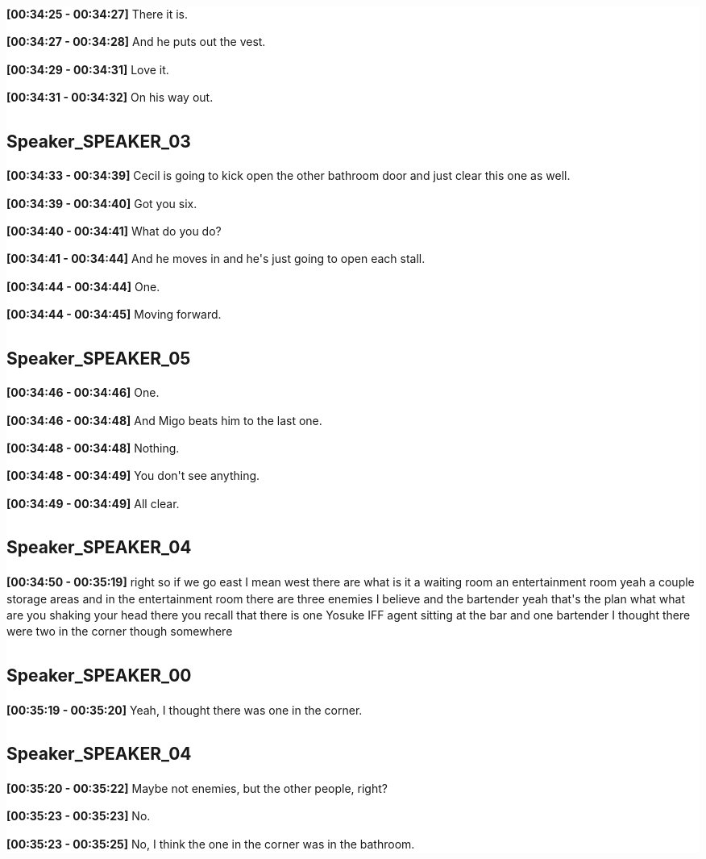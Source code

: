 **[00:34:25 - 00:34:27]** There it is.

**[00:34:27 - 00:34:28]** And he puts out the vest.

**[00:34:29 - 00:34:31]** Love it.

**[00:34:31 - 00:34:32]** On his way out.


## Speaker_SPEAKER_03

**[00:34:33 - 00:34:39]** Cecil is going to kick open the other bathroom door and just clear this one as well.

**[00:34:39 - 00:34:40]** Got you six.

**[00:34:40 - 00:34:41]** What do you do?

**[00:34:41 - 00:34:44]** And he moves in and he's just going to open each stall.

**[00:34:44 - 00:34:44]** One.

**[00:34:44 - 00:34:45]** Moving forward.


## Speaker_SPEAKER_05

**[00:34:46 - 00:34:46]** One.

**[00:34:46 - 00:34:48]** And Migo beats him to the last one.

**[00:34:48 - 00:34:48]** Nothing.

**[00:34:48 - 00:34:49]** You don't see anything.

**[00:34:49 - 00:34:49]** All clear.


## Speaker_SPEAKER_04

**[00:34:50 - 00:35:19]** right so if we go east I mean west there are what is it a waiting room an entertainment room yeah a couple storage areas and in the entertainment room there are three enemies I believe and the bartender yeah that's the plan what what are you shaking your head there you recall that there is one Yosuke IFF agent sitting at the bar and one bartender I thought there were two in the corner though somewhere


## Speaker_SPEAKER_00

**[00:35:19 - 00:35:20]** Yeah, I thought there was one in the corner.


## Speaker_SPEAKER_04

**[00:35:20 - 00:35:22]** Maybe not enemies, but the other people, right?

**[00:35:23 - 00:35:23]** No.

**[00:35:23 - 00:35:25]** No, I think the one in the corner was in the bathroom.
